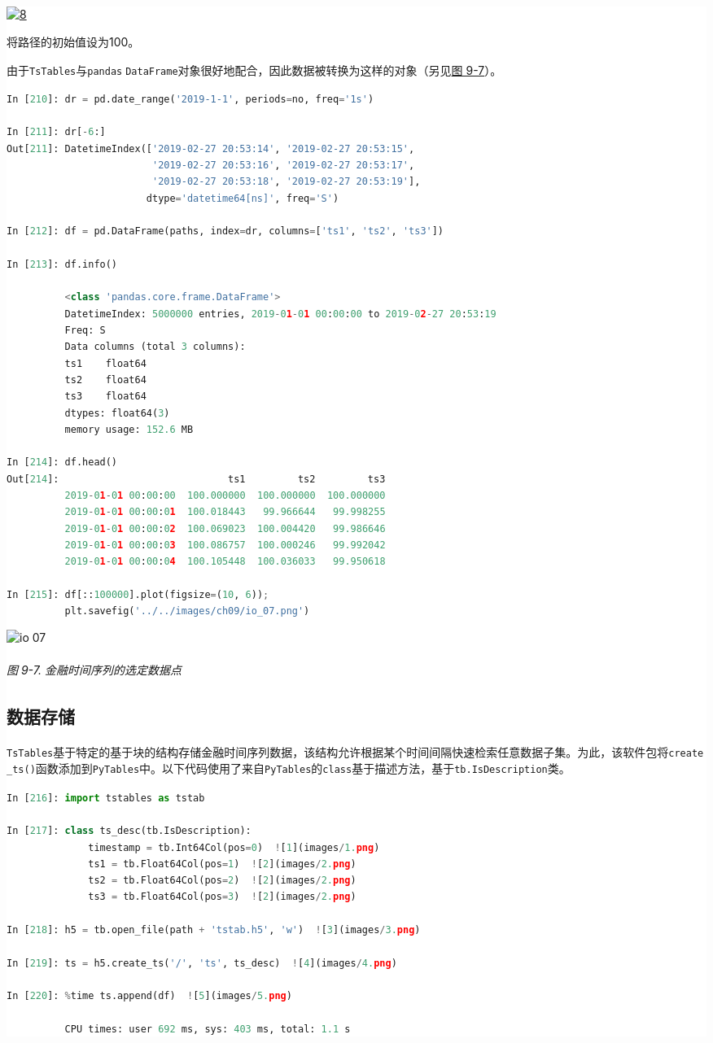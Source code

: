 [![8](images/8.png)](#co_input_output_operations_CO35-8)

将路径的初始值设为100。

由于`TsTables`与`pandas` `DataFrame`对象很好地配合，因此数据被转换为这样的对象（另见[图 9-7](#io_plot_07)）。

```py
In [210]: dr = pd.date_range('2019-1-1', periods=no, freq='1s')

In [211]: dr[-6:]
Out[211]: DatetimeIndex(['2019-02-27 20:53:14', '2019-02-27 20:53:15',
                         '2019-02-27 20:53:16', '2019-02-27 20:53:17',
                         '2019-02-27 20:53:18', '2019-02-27 20:53:19'],
                        dtype='datetime64[ns]', freq='S')

In [212]: df = pd.DataFrame(paths, index=dr, columns=['ts1', 'ts2', 'ts3'])

In [213]: df.info()

          <class 'pandas.core.frame.DataFrame'>
          DatetimeIndex: 5000000 entries, 2019-01-01 00:00:00 to 2019-02-27 20:53:19
          Freq: S
          Data columns (total 3 columns):
          ts1    float64
          ts2    float64
          ts3    float64
          dtypes: float64(3)
          memory usage: 152.6 MB

In [214]: df.head()
Out[214]:                             ts1         ts2         ts3
          2019-01-01 00:00:00  100.000000  100.000000  100.000000
          2019-01-01 00:00:01  100.018443   99.966644   99.998255
          2019-01-01 00:00:02  100.069023  100.004420   99.986646
          2019-01-01 00:00:03  100.086757  100.000246   99.992042
          2019-01-01 00:00:04  100.105448  100.036033   99.950618

In [215]: df[::100000].plot(figsize=(10, 6));
          plt.savefig('../../images/ch09/io_07.png')
```

![io 07](images/io_07.png)

###### 图 9-7\. 金融时间序列的选定数据点

## 数据存储

`TsTables`基于特定的基于块的结构存储金融时间序列数据，该结构允许根据某个时间间隔快速检索任意数据子集。为此，该软件包将`create_ts()`函数添加到`PyTables`中。以下代码使用了来自`PyTables`的`class`基于描述方法，基于`tb.IsDescription`类。

```py
In [216]: import tstables as tstab

In [217]: class ts_desc(tb.IsDescription):
              timestamp = tb.Int64Col(pos=0)  ![1](images/1.png)
              ts1 = tb.Float64Col(pos=1)  ![2](images/2.png)
              ts2 = tb.Float64Col(pos=2)  ![2](images/2.png)
              ts3 = tb.Float64Col(pos=3)  ![2](images/2.png)

In [218]: h5 = tb.open_file(path + 'tstab.h5', 'w')  ![3](images/3.png)

In [219]: ts = h5.create_ts('/', 'ts', ts_desc)  ![4](images/4.png)

In [220]: %time ts.append(df)  ![5](images/5.png)

          CPU times: user 692 ms, sys: 403 ms, total: 1.1 s
```